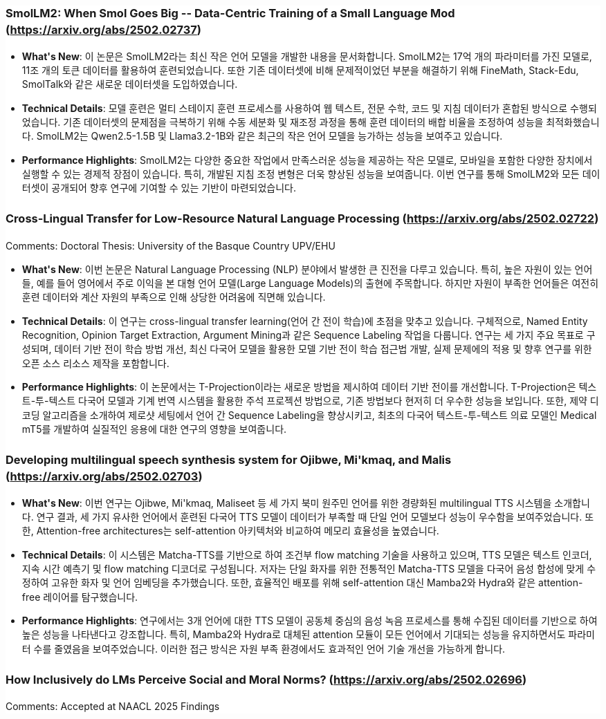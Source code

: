 
### SmolLM2: When Smol Goes Big -- Data-Centric Training of a Small Language Mod (https://arxiv.org/abs/2502.02737)
- **What's New**: 이 논문은 SmolLM2라는 최신 작은 언어 모델을 개발한 내용을 문서화합니다. SmolLM2는 17억 개의 파라미터를 가진 모델로, 11조 개의 토큰 데이터를 활용하여 훈련되었습니다. 또한 기존 데이터셋에 비해 문제적이었던 부분을 해결하기 위해 FineMath, Stack-Edu, SmolTalk와 같은 새로운 데이터셋을 도입하였습니다.

- **Technical Details**: 모델 훈련은 멀티 스테이지 훈련 프로세스를 사용하여 웹 텍스트, 전문 수학, 코드 및 지침 데이터가 혼합된 방식으로 수행되었습니다. 기존 데이터셋의 문제점을 극복하기 위해 수동 세분화 및 재조정 과정을 통해 훈련 데이터의 배합 비율을 조정하여 성능을 최적화했습니다. SmolLM2는 Qwen2.5-1.5B 및 Llama3.2-1B와 같은 최근의 작은 언어 모델을 능가하는 성능을 보여주고 있습니다.

- **Performance Highlights**: SmolLM2는 다양한 중요한 작업에서 만족스러운 성능을 제공하는 작은 모델로, 모바일을 포함한 다양한 장치에서 실행할 수 있는 경제적 장점이 있습니다. 특히, 개발된 지침 조정 변형은 더욱 향상된 성능을 보여줍니다. 이번 연구를 통해 SmolLM2와 모든 데이터셋이 공개되어 향후 연구에 기여할 수 있는 기반이 마련되었습니다.



### Cross-Lingual Transfer for Low-Resource Natural Language Processing (https://arxiv.org/abs/2502.02722)
Comments:
          Doctoral Thesis: University of the Basque Country UPV/EHU

- **What's New**: 이번 논문은 Natural Language Processing (NLP) 분야에서 발생한 큰 진전을 다루고 있습니다. 특히, 높은 자원이 있는 언어들, 예를 들어 영어에서 주로 이익을 본 대형 언어 모델(Large Language Models)의 출현에 주목합니다. 하지만 자원이 부족한 언어들은 여전히 훈련 데이터와 계산 자원의 부족으로 인해 상당한 어려움에 직면해 있습니다.

- **Technical Details**: 이 연구는 cross-lingual transfer learning(언어 간 전이 학습)에 초점을 맞추고 있습니다. 구체적으로, Named Entity Recognition, Opinion Target Extraction, Argument Mining과 같은 Sequence Labeling 작업을 다룹니다. 연구는 세 가지 주요 목표로 구성되며, 데이터 기반 전이 학습 방법 개선, 최신 다국어 모델을 활용한 모델 기반 전이 학습 접근법 개발, 실제 문제에의 적용 및 향후 연구를 위한 오픈 소스 리소스 제작을 포함합니다.

- **Performance Highlights**: 이 논문에서는 T-Projection이라는 새로운 방법을 제시하여 데이터 기반 전이를 개선합니다. T-Projection은 텍스트-투-텍스트 다국어 모델과 기계 번역 시스템을 활용한 주석 프로젝션 방법으로, 기존 방법보다 현저히 더 우수한 성능을 보입니다. 또한, 제약 디코딩 알고리즘을 소개하여 제로샷 세팅에서 언어 간 Sequence Labeling을 향상시키고, 최초의 다국어 텍스트-투-텍스트 의료 모델인 Medical mT5를 개발하여 실질적인 응용에 대한 연구의 영향을 보여줍니다.



### Developing multilingual speech synthesis system for Ojibwe, Mi'kmaq, and Malis (https://arxiv.org/abs/2502.02703)
- **What's New**: 이번 연구는 Ojibwe, Mi'kmaq, Maliseet 등 세 가지 북미 원주민 언어를 위한 경량화된 multilingual TTS 시스템을 소개합니다. 연구 결과, 세 가지 유사한 언어에서 훈련된 다국어 TTS 모델이 데이터가 부족할 때 단일 언어 모델보다 성능이 우수함을 보여주었습니다. 또한, Attention-free architectures는 self-attention 아키텍처와 비교하여 메모리 효율성을 높였습니다.

- **Technical Details**: 이 시스템은 Matcha-TTS를 기반으로 하여 조건부 flow matching 기술을 사용하고 있으며, TTS 모델은 텍스트 인코더, 지속 시간 예측기 및 flow matching 디코더로 구성됩니다. 저자는 단일 화자를 위한 전통적인 Matcha-TTS 모델을 다국어 음성 합성에 맞게 수정하여 고유한 화자 및 언어 임베딩을 추가했습니다. 또한, 효율적인 배포를 위해 self-attention 대신 Mamba2와 Hydra와 같은 attention-free 레이어를 탐구했습니다.

- **Performance Highlights**: 연구에서는 3개 언어에 대한 TTS 모델이 공동체 중심의 음성 녹음 프로세스를 통해 수집된 데이터를 기반으로 하여 높은 성능을 나타낸다고 강조합니다. 특히, Mamba2와 Hydra로 대체된 attention 모듈이 모든 언어에서 기대되는 성능을 유지하면서도 파라미터 수를 줄였음을 보여주었습니다. 이러한 접근 방식은 자원 부족 환경에서도 효과적인 언어 기술 개선을 가능하게 합니다.



### How Inclusively do LMs Perceive Social and Moral Norms? (https://arxiv.org/abs/2502.02696)
Comments:
          Accepted at NAACL 2025 Findings
